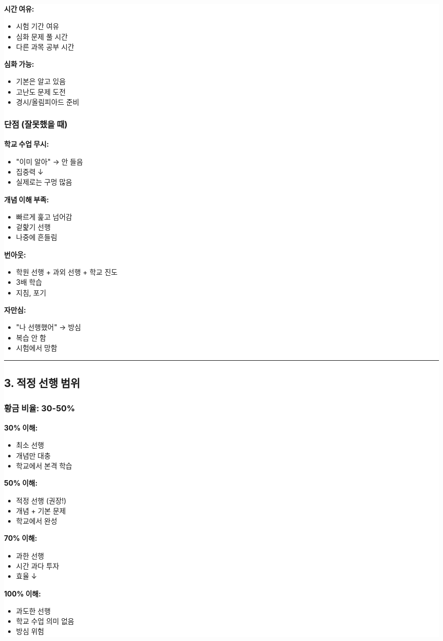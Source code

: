 **시간 여유:**
- 시험 기간 여유
- 심화 문제 풀 시간
- 다른 과목 공부 시간

**심화 가능:**
- 기본은 알고 있음
- 고난도 문제 도전
- 경시/올림피아드 준비

### 단점 (잘못했을 때)

**학교 수업 무시:**
- "이미 알아" → 안 들음
- 집중력 ↓
- 실제로는 구멍 많음

**개념 이해 부족:**
- 빠르게 훑고 넘어감
- 겉핥기 선행
- 나중에 흔들림

**번아웃:**
- 학원 선행 + 과외 선행 + 학교 진도
- 3배 학습
- 지침, 포기

**자만심:**
- "나 선행했어" → 방심
- 복습 안 함
- 시험에서 망함

---

## 3. 적정 선행 범위

### 황금 비율: 30-50%

**30% 이해:**
- 최소 선행
- 개념만 대충
- 학교에서 본격 학습

**50% 이해:**
- 적정 선행 (권장!)
- 개념 + 기본 문제
- 학교에서 완성

**70% 이해:**
- 과한 선행
- 시간 과다 투자
- 효율 ↓

**100% 이해:**
- 과도한 선행
- 학교 수업 의미 없음
- 방심 위험
